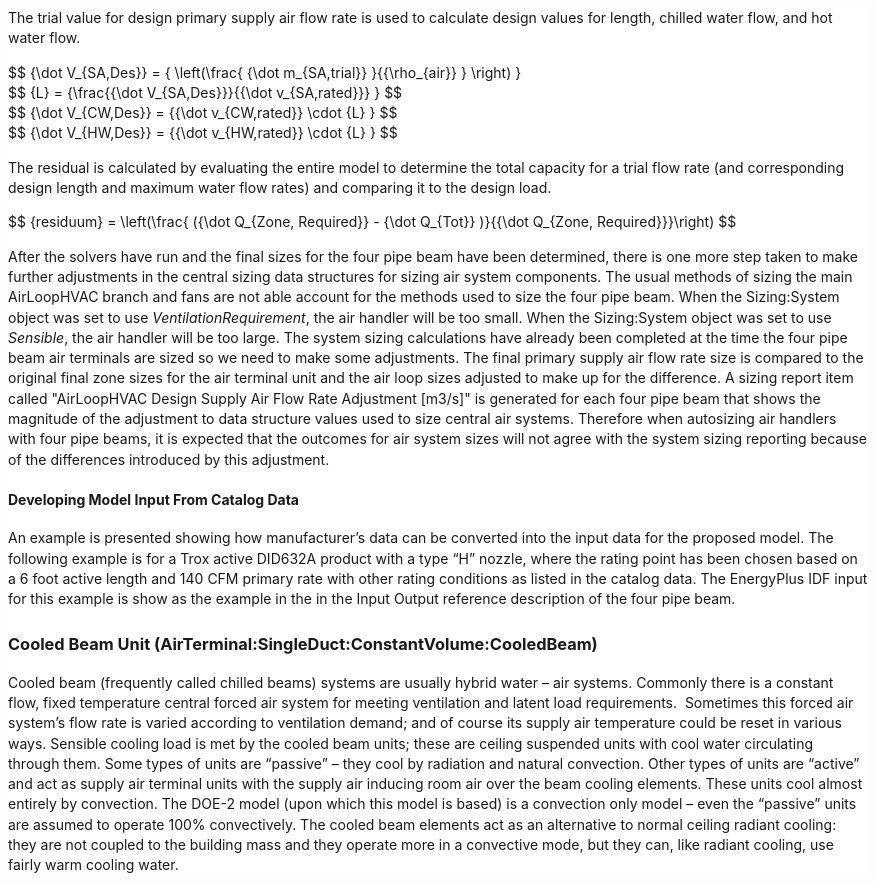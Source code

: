  The trial value for design primary supply air flow rate is used to calculate design values for length, chilled water flow, and hot water flow.
<div>$$ {\dot V_{SA,Des}} = { \left(\frac{ {\dot m_{SA,trial}} }{{\rho_{air}} } \right) }
<div>$$ {L} = {\frac{{\dot V_{SA,Des}}}{{\dot v_{SA,rated}}}  } $$</div>
<div>$$ {\dot V_{CW,Des}} = {{\dot v_{CW,rated}} \cdot {L} } $$</div>
<div>$$ {\dot V_{HW,Des}} = {{\dot v_{HW,rated}} \cdot {L} } $$</div>

The residual is calculated by evaluating the entire model to determine the total capacity for a trial flow rate (and corresponding design length and maximum water flow rates) and comparing it to the design load.
<div>$$ {residuum} = \left(\frac{ ({\dot Q_{Zone, Required}} - {\dot Q_{Tot}} )}{{\dot Q_{Zone, Required}}}\right) $$</div>

After the solvers have run and the final sizes for the four pipe beam have been determined, there is one more step taken to make further adjustments in the central sizing data structures for sizing air system components.  The usual methods of sizing the main AirLoopHVAC branch and fans are not able account for the methods used to size the four pipe beam. When the Sizing:System object was set to use *VentilationRequirement*, the air handler will be too small.  When the Sizing:System object was set to use *Sensible*, the air handler will be too large.  The system sizing calculations have already been completed at the time the four pipe beam air terminals are sized so we need to make some adjustments.  The final primary supply air flow rate size is compared to the original final zone sizes for the air terminal unit and the air loop sizes adjusted to make up for the difference.  A sizing report item called "AirLoopHVAC Design Supply Air Flow Rate Adjustment [m3/s]" is generated for each four pipe beam that shows the magnitude of the adjustment to data structure values used to size central air systems.  Therefore when autosizing air handlers with four pipe beams, it is expected that the outcomes for air system sizes will not agree with the system sizing reporting because of the differences introduced by this adjustment.  

#### Developing Model Input From Catalog Data

An example is presented showing how manufacturer’s data can be converted into the input data for the proposed model.  The following example is for a Trox active DID632A product with a type “H” nozzle, where the rating point has been chosen based on a 6 foot active length and 140 CFM primary rate with other rating conditions as listed in the catalog data.  The EnergyPlus IDF input for this example is show as the example in the in the Input Output reference description of the four pipe beam. 
 


### Cooled Beam Unit (AirTerminal:SingleDuct:ConstantVolume:CooledBeam)

Cooled beam (frequently called chilled beams) systems are usually hybrid water – air systems. Commonly there is a constant flow, fixed temperature central forced air system for meeting ventilation and latent load requirements.  Sometimes this forced air system’s flow rate is varied according to ventilation demand; and of course its supply air temperature could be reset in various ways. Sensible cooling load is met by the cooled beam units; these are ceiling suspended units with cool water circulating through them. Some types of units are “passive” – they cool by radiation and natural convection. Other types of units are “active” and act as supply air terminal units with the supply air inducing room air over the beam cooling elements. These units cool almost entirely by convection. The DOE-2 model (upon which this model is based) is a convection only model – even the “passive” units are assumed to operate 100% convectively. The cooled beam elements act as an alternative to normal ceiling radiant cooling: they are not coupled to the building mass and they operate more in a convective mode, but they can, like radiant cooling, use fairly warm cooling water.
